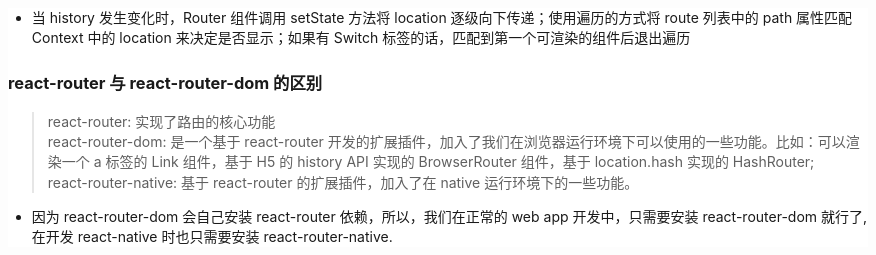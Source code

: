 - 当 history 发生变化时，Router 组件调用 setState 方法将 location 逐级向下传递；使用遍历的方式将 route 列表中的 path 属性匹配 Context 中的 location 来决定是否显示；如果有 Switch 标签的话，匹配到第一个可渲染的组件后退出遍历

### react-router 与 react-router-dom 的区别

> react-router: 实现了路由的核心功能  
> react-router-dom: 是一个基于 react-router 开发的扩展插件，加入了我们在浏览器运行环境下可以使用的一些功能。比如：可以渲染一个 a 标签的 Link 组件，基于 H5 的 history API 实现的 BrowserRouter 组件，基于 location.hash 实现的 HashRouter;  
> react-router-native: 基于 react-router 的扩展插件，加入了在 native 运行环境下的一些功能。

- 因为 react-router-dom 会自己安装 react-router 依赖，所以，我们在正常的 web app 开发中，只需要安装 react-router-dom 就行了,在开发 react-native 时也只需要安装 react-router-native.
